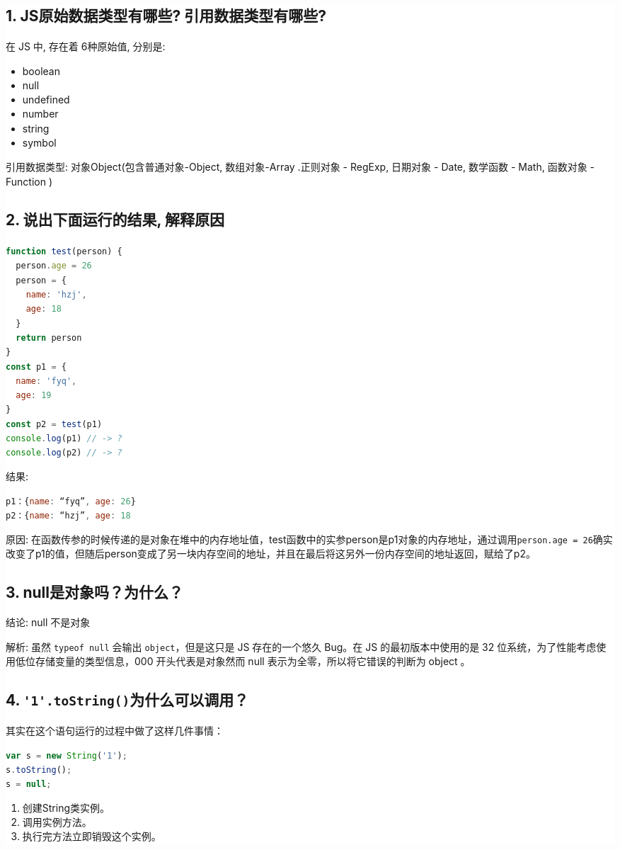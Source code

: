 ## 1. JS原始数据类型有哪些? 引用数据类型有哪些?
在 JS 中, 存在着 6种原始值, 分别是:
- boolean
- null
- undefined
- number
- string
- symbol

引用数据类型: 对象Object(包含普通对象-Object, 数组对象-Array .正则对象 - RegExp, 日期对象 - Date, 数学函数 - Math, 函数对象 - Function )

## 2. 说出下面运行的结果, 解释原因
```js
function test(person) {
  person.age = 26
  person = {
    name: 'hzj',
    age: 18
  }
  return person
}
const p1 = {
  name: 'fyq',
  age: 19
}
const p2 = test(p1)
console.log(p1) // -> ?
console.log(p2) // -> ?
```
结果:
```js
p1：{name: “fyq”, age: 26}
p2：{name: “hzj”, age: 18
```

原因: 在函数传参的时候传递的是对象在堆中的内存地址值，test函数中的实参person是p1对象的内存地址，通过调用`person.age = 26`确实改变了p1的值，但随后person变成了另一块内存空间的地址，并且在最后将这另外一份内存空间的地址返回，赋给了p2。

## 3. null是对象吗？为什么？
结论: null 不是对象

解析: 虽然 `typeof null` 会输出 `object`，但是这只是 JS 存在的一个悠久 Bug。在 JS 的最初版本中使用的是 32 位系统，为了性能考虑使用低位存储变量的类型信息，000 开头代表是对象然而 null 表示为全零，所以将它错误的判断为 object 。

## 4. `'1'.toString()`为什么可以调用？
其实在这个语句运行的过程中做了这样几件事情：
```js
var s = new String('1');
s.toString();
s = null;
```
1.  创建String类实例。
2.  调用实例方法。
3.  执行完方法立即销毁这个实例。
